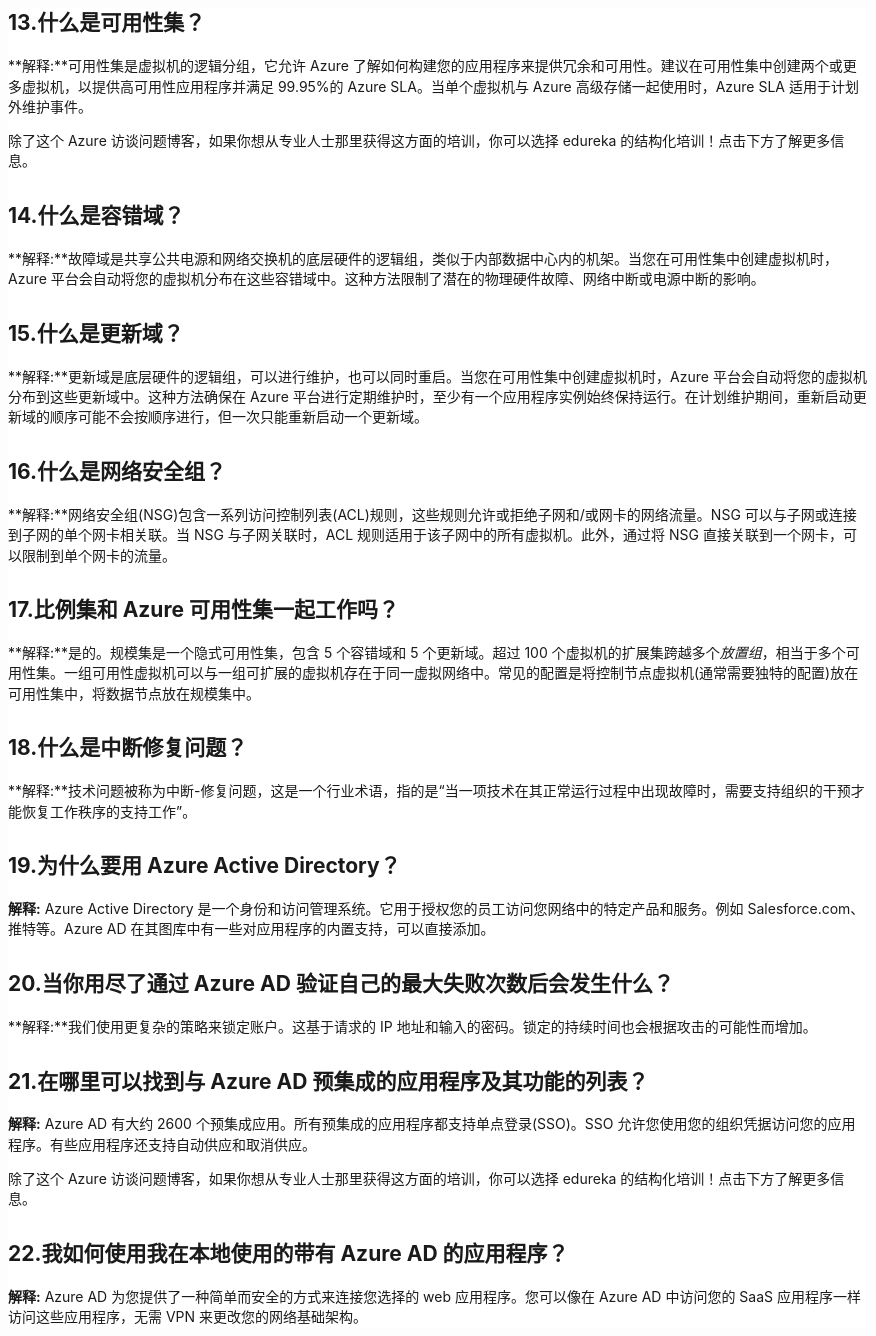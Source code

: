 ## 13.什么是可用性集？

**解释:**可用性集是虚拟机的逻辑分组，它允许 Azure 了解如何构建您的应用程序来提供冗余和可用性。建议在可用性集中创建两个或更多虚拟机，以提供高可用性应用程序并满足 99.95%的 Azure SLA。当单个虚拟机与 Azure 高级存储一起使用时，Azure SLA 适用于计划外维护事件。

除了这个 Azure 访谈问题博客，如果你想从专业人士那里获得这方面的培训，你可以选择 edureka 的结构化培训！点击下方了解更多信息。

## 14.什么是容错域？

**解释:**故障域是共享公共电源和网络交换机的底层硬件的逻辑组，类似于内部数据中心内的机架。当您在可用性集中创建虚拟机时，Azure 平台会自动将您的虚拟机分布在这些容错域中。这种方法限制了潜在的物理硬件故障、网络中断或电源中断的影响。

## 15.什么是更新域？

**解释:**更新域是底层硬件的逻辑组，可以进行维护，也可以同时重启。当您在可用性集中创建虚拟机时，Azure 平台会自动将您的虚拟机分布到这些更新域中。这种方法确保在 Azure 平台进行定期维护时，至少有一个应用程序实例始终保持运行。在计划维护期间，重新启动更新域的顺序可能不会按顺序进行，但一次只能重新启动一个更新域。

## 16.什么是网络安全组？

**解释:**网络安全组(NSG)包含一系列访问控制列表(ACL)规则，这些规则允许或拒绝子网和/或网卡的网络流量。NSG 可以与子网或连接到子网的单个网卡相关联。当 NSG 与子网关联时，ACL 规则适用于该子网中的所有虚拟机。此外，通过将 NSG 直接关联到一个网卡，可以限制到单个网卡的流量。

## 17.比例集和 Azure 可用性集一起工作吗？

**解释:**是的。规模集是一个隐式可用性集，包含 5 个容错域和 5 个更新域。超过 100 个虚拟机的扩展集跨越多个*放置组*，相当于多个可用性集。一组可用性虚拟机可以与一组可扩展的虚拟机存在于同一虚拟网络中。常见的配置是将控制节点虚拟机(通常需要独特的配置)放在可用性集中，将数据节点放在规模集中。

## 18.什么是中断修复问题？

**解释:**技术问题被称为中断-修复问题，这是一个行业术语，指的是“当一项技术在其正常运行过程中出现故障时，需要支持组织的干预才能恢复工作秩序的支持工作”。

## 19.为什么要用 Azure Active Directory？

**解释:** Azure Active Directory 是一个身份和访问管理系统。它用于授权您的员工访问您网络中的特定产品和服务。例如 Salesforce.com、推特等。Azure AD 在其图库中有一些对应用程序的内置支持，可以直接添加。

## 20.当你用尽了通过 Azure AD 验证自己的最大失败次数后会发生什么？

**解释:**我们使用更复杂的策略来锁定账户。这基于请求的 IP 地址和输入的密码。锁定的持续时间也会根据攻击的可能性而增加。

## 21.在哪里可以找到与 Azure AD 预集成的应用程序及其功能的列表？

**解释:** Azure AD 有大约 2600 个预集成应用。所有预集成的应用程序都支持单点登录(SSO)。SSO 允许您使用您的组织凭据访问您的应用程序。有些应用程序还支持自动供应和取消供应。

除了这个 Azure 访谈问题博客，如果你想从专业人士那里获得这方面的培训，你可以选择 edureka 的结构化培训！点击下方了解更多信息。

## 22.我如何使用我在本地使用的带有 Azure AD 的应用程序？

**解释:** Azure AD 为您提供了一种简单而安全的方式来连接您选择的 web 应用程序。您可以像在 Azure AD 中访问您的 SaaS 应用程序一样访问这些应用程序，无需 VPN 来更改您的网络基础架构。
